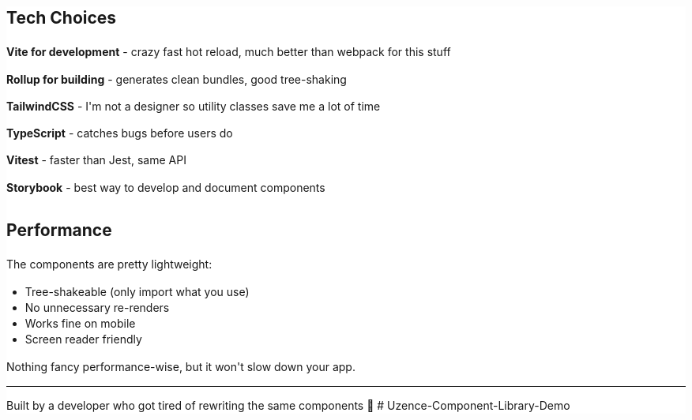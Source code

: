 ## Tech Choices

**Vite for development** - crazy fast hot reload, much better than webpack for this stuff

**Rollup for building** - generates clean bundles, good tree-shaking

**TailwindCSS** - I'm not a designer so utility classes save me a lot of time

**TypeScript** - catches bugs before users do

**Vitest** - faster than Jest, same API

**Storybook** - best way to develop and document components

## Performance

The components are pretty lightweight:
- Tree-shakeable (only import what you use)
- No unnecessary re-renders
- Works fine on mobile
- Screen reader friendly

Nothing fancy performance-wise, but it won't slow down your app.

---

Built by a developer who got tired of rewriting the same components 🚀
#   U z e n c e - C o m p o n e n t - L i b r a r y - D e m o 
 
 